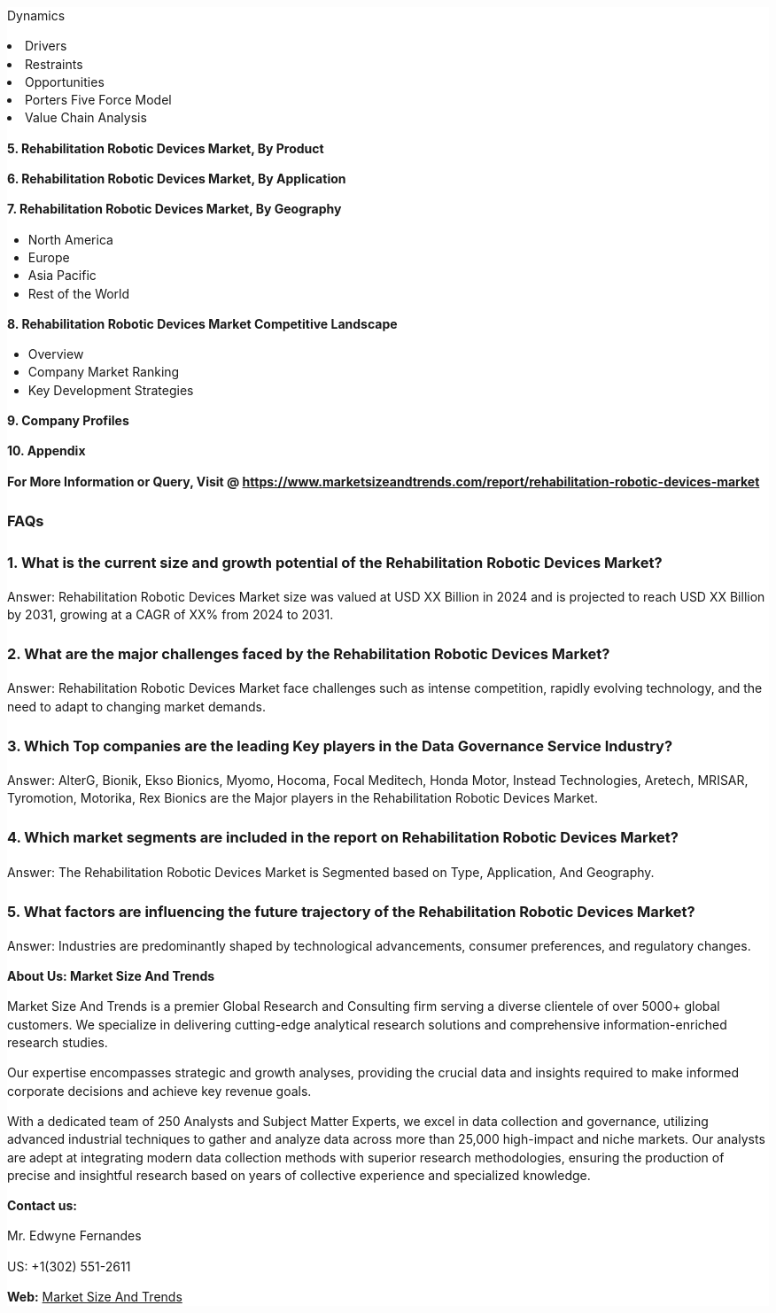 Dynamics</span></li><li><span class="">Drivers</span></li><li><span class="">Restraints</span></li><li><span class="">Opportunities</span></li><li><span class="">Porters Five Force Model</span></li><li><span class="">Value Chain Analysis</span></li></ul></div><div class="" data-test-id=""><p><strong><span class="">5. Rehabilitation Robotic Devices Market, By Product</span></strong></p></div><div class="" data-test-id=""><p><strong><span class="">6. Rehabilitation Robotic Devices Market, By Application</span></strong></p></div><div class="" data-test-id=""><p><strong><span class="">7. Rehabilitation Robotic Devices Market, By Geography</span></strong></p></div><div class="" data-test-id=""><ul><li><span class="">North America</span></li><li><span class="">Europe</span></li><li><span class="">Asia Pacific</span></li><li><span class="">Rest of the World</span></li></ul></div><div class="" data-test-id=""><p><strong><span class="">8. Rehabilitation Robotic Devices Market Competitive Landscape</span></strong></p></div><div class="" data-test-id=""><ul><li><span class="">Overview</span></li><li><span class="">Company Market Ranking</span></li><li><span class="">Key Development Strategies</span></li></ul></div><div class="" data-test-id=""><p><strong><span class="">9. Company Profiles</span></strong></p></div><div class="" data-test-id=""><p><strong><span class="">10. Appendix</span></strong></p></div><div class="" data-test-id=""><p><strong><span class="">For More Information or Query, Visit @ <a href="https://www.marketsizeandtrends.com/report/rehabilitation-robotic-devices-market" target="_blank">https://www.marketsizeandtrends.com/report/rehabilitation-robotic-devices-market</a></span></strong></p></div><div class="" data-test-id=""><div class="article-main__content" data-test-id="publishing-text-block"><h3><strong><span class="">FAQs</span></strong></h3></div><div class="article-main__content" data-test-id="publishing-text-block"><h3><span class="">1. What is the current size and growth potential of the Rehabilitation Robotic Devices Market?</span></h3></div><div class="article-main__content" data-test-id="publishing-text-block"><p><span class="font-[700]">Answer</span><span class="">: Rehabilitation Robotic Devices Market size was valued at USD XX Billion in 2024 and is projected to reach USD XX Billion by 2031, growing at a CAGR of XX% from 2024 to 2031.</span></p></div><div class="article-main__content" data-test-id="publishing-text-block"><h3><span class="">2. What are the major challenges faced by the Rehabilitation Robotic Devices Market?</span></h3></div><div class="article-main__content" data-test-id="publishing-text-block"><p><span class="font-[700]">Answer</span><span class="">: Rehabilitation Robotic Devices Market face challenges such as intense competition, rapidly evolving technology, and the need to adapt to changing market demands.</span></p></div><div class="article-main__content" data-test-id="publishing-text-block"><h3><span class="">3. Which Top companies are the leading Key players in the Data Governance Service Industry?</span></h3></div><div class="article-main__content" data-test-id="publishing-text-block"><p><span class="font-[700]">Answer</span><span class="">: AlterG, Bionik, Ekso Bionics, Myomo, Hocoma, Focal Meditech, Honda Motor, Instead Technologies, Aretech, MRISAR, Tyromotion, Motorika, Rex Bionics are the Major players in the Rehabilitation Robotic Devices Market.</span></p></div><div class="article-main__content" data-test-id="publishing-text-block"><h3><span class="">4. Which market segments are included in the report on Rehabilitation Robotic Devices Market?</span></h3></div><div class="article-main__content" data-test-id="publishing-text-block"><p><span class="font-[700]">Answer</span><span class="">: The Rehabilitation Robotic Devices Market is Segmented based on Type, Application, And Geography.</span></p></div><div class="article-main__content" data-test-id="publishing-text-block"><h3><span class="">5. What factors are influencing the future trajectory of the Rehabilitation Robotic Devices Market?</span></h3></div><div class="article-main__content" data-test-id="publishing-text-block"><p><span class="font-[700]">Answer:</span><span class="">&nbsp;Industries are predominantly shaped by technological advancements, consumer preferences, and regulatory changes.</span></p></div><p><strong><span class="">About Us: Market Size And Trends</span></strong></p></div><div class="" data-test-id=""><p><span class="">Market Size And Trends is a premier Global Research and Consulting firm serving a diverse clientele of over 5000+ global customers. We specialize in delivering cutting-edge analytical research solutions and comprehensive information-enriched research studies.</span></p></div><div class="" data-test-id=""><p><span class="">Our expertise encompasses strategic and growth analyses, providing the crucial data and insights required to make informed corporate decisions and achieve key revenue goals.</span></p></div><div class="" data-test-id=""><p><span class="">With a dedicated team of 250 Analysts and Subject Matter Experts, we excel in data collection and governance, utilizing advanced industrial techniques to gather and analyze data across more than 25,000 high-impact and niche markets. Our analysts are adept at integrating modern data collection methods with superior research methodologies, ensuring the production of precise and insightful research based on years of collective experience and specialized knowledge.</span></p></div><div class="" data-test-id=""><p><strong><span class="">Contact us:</span></strong></p></div><div class="" data-test-id=""><p><span class="">Mr. Edwyne Fernandes</span></p></div><div class="" data-test-id=""><p><span class="">US: +1(302) 551-2611<br /></span></p><p><span class=""><strong>Web:</strong>
<a href="https://www.marketsizeandtrends.com/" target="_blank">Market Size And Trends</a></span></p></div>
